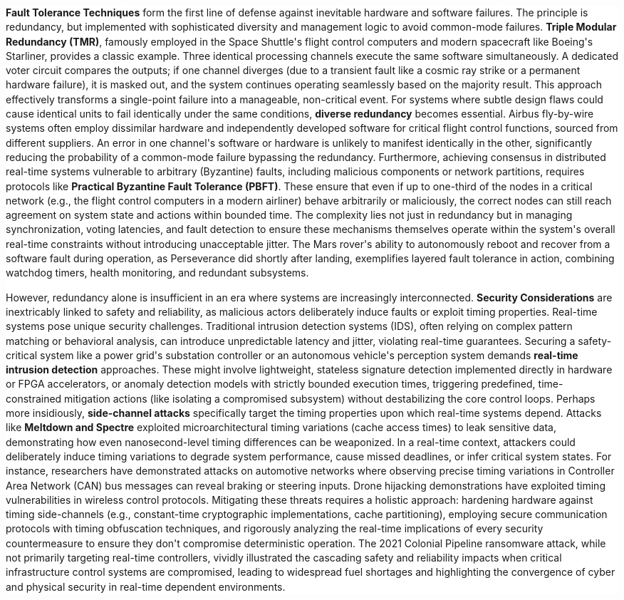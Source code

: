 **Fault Tolerance Techniques** form the first line of defense against inevitable hardware and software failures. The principle is redundancy, but implemented with sophisticated diversity and management logic to avoid common-mode failures. **Triple Modular Redundancy (TMR)**, famously employed in the Space Shuttle's flight control computers and modern spacecraft like Boeing's Starliner, provides a classic example. Three identical processing channels execute the same software simultaneously. A dedicated voter circuit compares the outputs; if one channel diverges (due to a transient fault like a cosmic ray strike or a permanent hardware failure), it is masked out, and the system continues operating seamlessly based on the majority result. This approach effectively transforms a single-point failure into a manageable, non-critical event. For systems where subtle design flaws could cause identical units to fail identically under the same conditions, **diverse redundancy** becomes essential. Airbus fly-by-wire systems often employ dissimilar hardware and independently developed software for critical flight control functions, sourced from different suppliers. An error in one channel's software or hardware is unlikely to manifest identically in the other, significantly reducing the probability of a common-mode failure bypassing the redundancy. Furthermore, achieving consensus in distributed real-time systems vulnerable to arbitrary (Byzantine) faults, including malicious components or network partitions, requires protocols like **Practical Byzantine Fault Tolerance (PBFT)**. These ensure that even if up to one-third of the nodes in a critical network (e.g., the flight control computers in a modern airliner) behave arbitrarily or maliciously, the correct nodes can still reach agreement on system state and actions within bounded time. The complexity lies not just in redundancy but in managing synchronization, voting latencies, and fault detection to ensure these mechanisms themselves operate within the system's overall real-time constraints without introducing unacceptable jitter. The Mars rover's ability to autonomously reboot and recover from a software fault during operation, as Perseverance did shortly after landing, exemplifies layered fault tolerance in action, combining watchdog timers, health monitoring, and redundant subsystems.

However, redundancy alone is insufficient in an era where systems are increasingly interconnected. **Security Considerations** are inextricably linked to safety and reliability, as malicious actors deliberately induce faults or exploit timing properties. Real-time systems pose unique security challenges. Traditional intrusion detection systems (IDS), often relying on complex pattern matching or behavioral analysis, can introduce unpredictable latency and jitter, violating real-time guarantees. Securing a safety-critical system like a power grid's substation controller or an autonomous vehicle's perception system demands **real-time intrusion detection** approaches. These might involve lightweight, stateless signature detection implemented directly in hardware or FPGA accelerators, or anomaly detection models with strictly bounded execution times, triggering predefined, time-constrained mitigation actions (like isolating a compromised subsystem) without destabilizing the core control loops. Perhaps more insidiously, **side-channel attacks** specifically target the timing properties upon which real-time systems depend. Attacks like **Meltdown and Spectre** exploited microarchitectural timing variations (cache access times) to leak sensitive data, demonstrating how even nanosecond-level timing differences can be weaponized. In a real-time context, attackers could deliberately induce timing variations to degrade system performance, cause missed deadlines, or infer critical system states. For instance, researchers have demonstrated attacks on automotive networks where observing precise timing variations in Controller Area Network (CAN) bus messages can reveal braking or steering inputs. Drone hijacking demonstrations have exploited timing vulnerabilities in wireless control protocols. Mitigating these threats requires a holistic approach: hardening hardware against timing side-channels (e.g., constant-time cryptographic implementations, cache partitioning), employing secure communication protocols with timing obfuscation techniques, and rigorously analyzing the real-time implications of every security countermeasure to ensure they don't compromise deterministic operation. The 2021 Colonial Pipeline ransomware attack, while not primarily targeting real-time controllers, vividly illustrated the cascading safety and reliability impacts when critical infrastructure control systems are compromised, leading to widespread fuel shortages and highlighting the convergence of cyber and physical security in real-time dependent environments.
